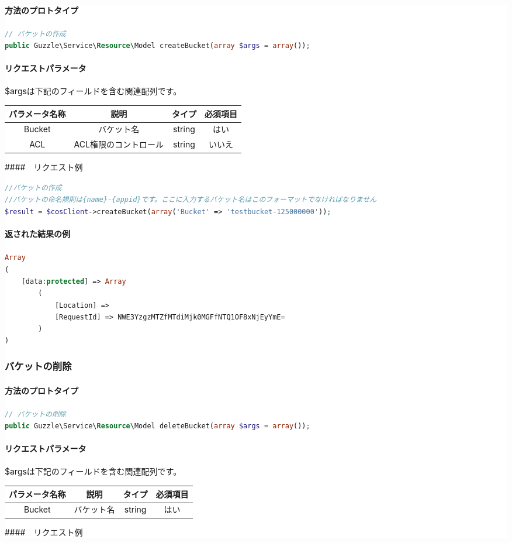 #### 方法のプロトタイプ

```php
// バケットの作成
public Guzzle\Service\Resource\Model createBucket(array $args = array());
```

#### リクエストパラメータ

$argsは下記のフィールドを含む関連配列です。

| パラメータ名称   | 説明   | タイプ | 必須項目 | 
| :---------: |    :-----------------: | :--------:   | :-------------: |
| Bucket   |      バケット名    |    string     |  はい              |
| ACL      |         ACL権限のコントロール         |    string     | いいえ           | 

####　リクエスト例

```php
//バケットの作成
//バケットの命名規則は{name}-{appid}です。ここに入力するバケット名はこのフォーマットでなければなりません
$result = $cosClient->createBucket(array('Bucket' => 'testbucket-125000000'));
```
#### 返された結果の例
```php
Array
(
    [data:protected] => Array
        (
            [Location] => 
            [RequestId] => NWE3YzgzMTZfMTdiMjk0MGFfNTQ1OF8xNjEyYmE=
        )
)
```
### バケットの削除

#### 方法のプロトタイプ

```php
// バケットの削除
public Guzzle\Service\Resource\Model deleteBucket(array $args = array());
```

#### リクエストパラメータ

$argsは下記のフィールドを含む関連配列です。

| パラメータ名称   | 説明   | タイプ | 必須項目 | 
| :------: |    :------------: |  :--------:   | :----------------------------------: |
| Bucket  |  バケット名        |     string         |         はい                     |

####　リクエスト例
